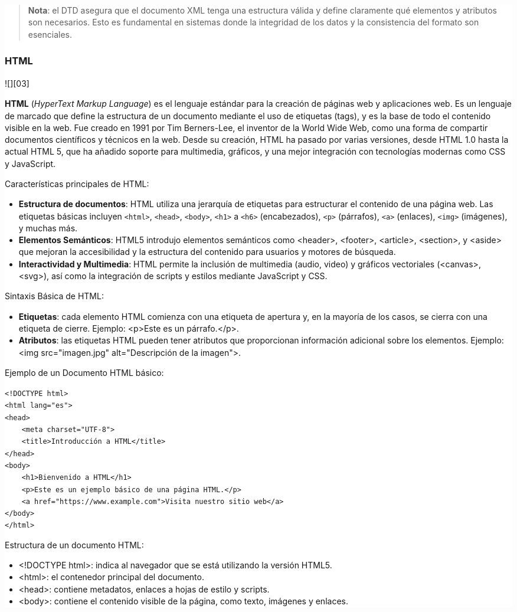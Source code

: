 > __Nota__: el DTD asegura que el documento XML tenga una estructura válida y define claramente qué elementos y atributos son necesarios. Esto es fundamental en sistemas donde la integridad de los datos y la consistencia del formato son esenciales.

### HTML

![][03]

__HTML__ (_HyperText Markup Language_) es el lenguaje estándar para la creación de páginas web y aplicaciones web. Es un lenguaje de marcado que define la estructura de un documento mediante el uso de etiquetas (tags), y es la base de todo el contenido visible en la web. Fue creado en 1991 por Tim Berners-Lee, el inventor de la World Wide Web, como una forma de compartir documentos científicos y técnicos en la web. Desde su creación, HTML ha pasado por varias versiones, desde HTML 1.0 hasta la actual HTML 5, que ha añadido soporte para multimedia, gráficos, y una mejor integración con tecnologías modernas como CSS y JavaScript.

Características principales de HTML:
* __Estructura de documentos__: HTML utiliza una jerarquía de etiquetas para estructurar el contenido de una página web. Las etiquetas básicas incluyen `<html>`, `<head>`, `<body>`, `<h1>` a `<h6>` (encabezados), `<p>` (párrafos), `<a>` (enlaces), `<img>` (imágenes), y muchas más.
* __Elementos Semánticos__: HTML5 introdujo elementos semánticos como \<header\>, \<footer\>, \<article\>, \<section\>, y \<aside\> que mejoran la accesibilidad y la estructura del contenido para usuarios y motores de búsqueda.
* __Interactividad y Multimedia__: HTML permite la inclusión de multimedia (audio, video) y gráficos vectoriales (\<canvas\>, \<svg\>), así como la integración de scripts y estilos mediante JavaScript y CSS.

Sintaxis Básica de HTML:
* __Etiquetas__: cada elemento HTML comienza con una etiqueta de apertura y, en la mayoría de los casos, se cierra con una etiqueta de cierre. Ejemplo: \<p\>Este es un párrafo.\</p\>.
* __Atributos__: las etiquetas HTML pueden tener atributos que proporcionan información adicional sobre los elementos. Ejemplo: \<img src="imagen.jpg" alt="Descripción de la imagen"\>.

Ejemplo de un Documento HTML básico:

```
<!DOCTYPE html>
<html lang="es">
<head>
    <meta charset="UTF-8">
    <title>Introducción a HTML</title>
</head>
<body>
    <h1>Bienvenido a HTML</h1>
    <p>Este es un ejemplo básico de una página HTML.</p>
    <a href="https://www.example.com">Visita nuestro sitio web</a>
</body>
</html>
```

Estructura de un documento HTML:
* \<!DOCTYPE html\>: indica al navegador que se está utilizando la versión HTML5.
* \<html\>: el contenedor principal del documento.
* \<head\>: contiene metadatos, enlaces a hojas de estilo y scripts.
* \<body\>: contiene el contenido visible de la página, como texto, imágenes y enlaces.
